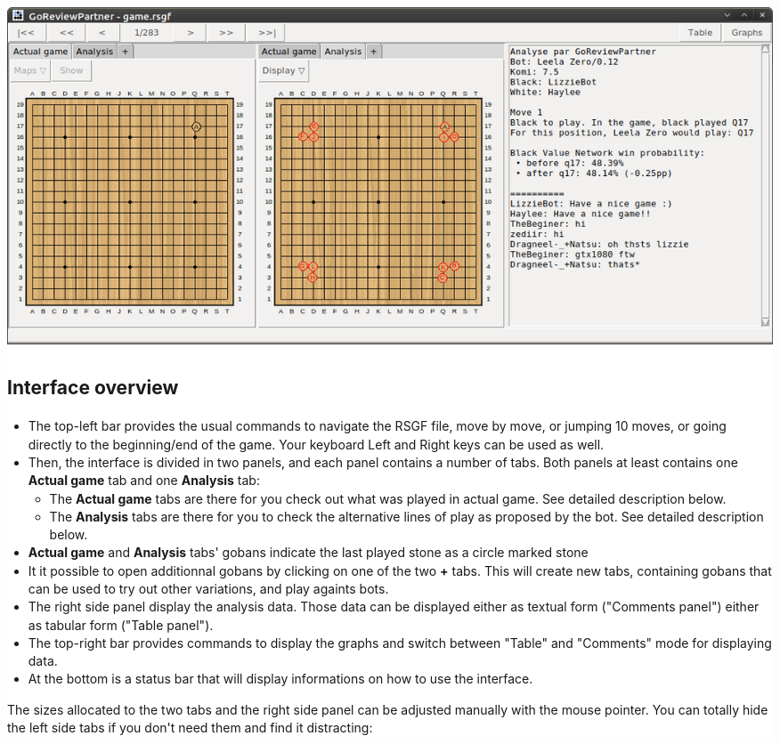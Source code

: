 ![](../img/img_en/review.png)

## Interface overview

+ The top-left bar provides the usual commands to navigate the RSGF file, move by move, or jumping 10 moves, or going directly to the beginning/end of the game. Your keyboard Left and Right keys can be used as well.
+ Then, the interface is divided in two panels, and each panel contains a number of tabs. Both panels at least contains one **Actual game** tab and one **Analysis** tab:
    + The **Actual game** tabs are there for you check out what was played in actual game. See detailed description below.
    + The **Analysis** tabs are there for you to check the alternative lines of play as proposed by the bot. See detailed description below.
+ **Actual game** and **Analysis** tabs' gobans indicate the last played stone as a circle marked stone
+ It it possible to open additionnal gobans by clicking on one of the two **+** tabs. This will create new tabs, containing gobans that can be used to try out other variations, and play againts bots.
+ The right side panel display the analysis data. Those data can be displayed either as textual form ("Comments panel") either as tabular form ("Table panel").
+ The top-right bar provides commands to display the graphs and switch between "Table" and "Comments" mode for displaying data.
+ At the bottom is a status bar that will display informations on how to use the interface.

The sizes allocated to the two tabs and the right side panel can be adjusted manually with the mouse pointer. You can totally hide the left side tabs if you don't need them and find it distracting:
